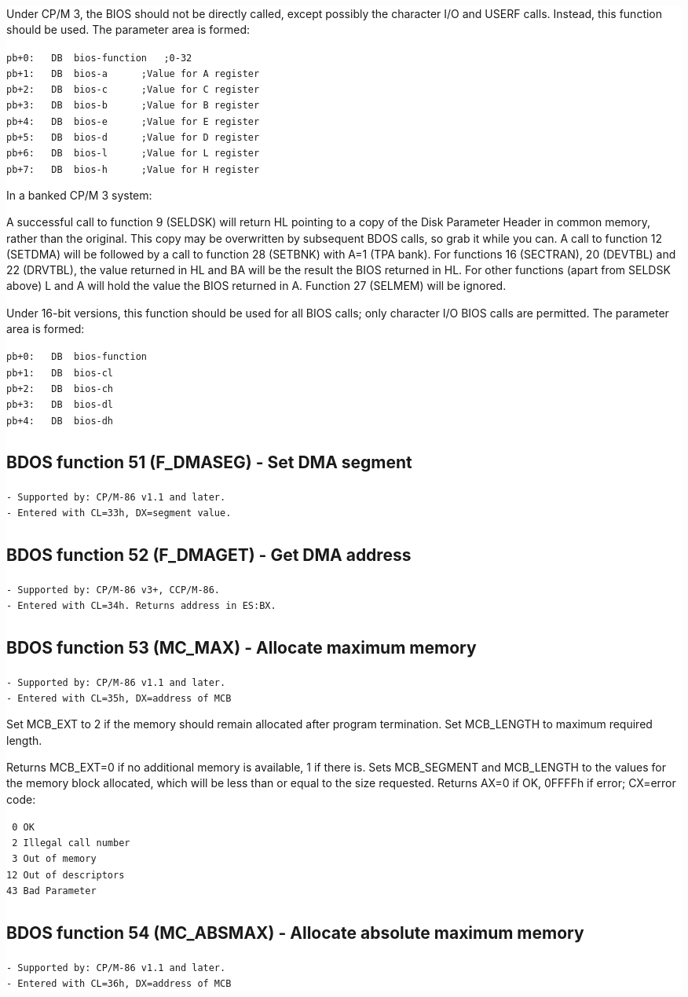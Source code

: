 Under CP/M 3, the BIOS should not be directly called, except possibly the character I/O and USERF calls. Instead, this function should be used. The parameter area is formed:

    pb+0:   DB  bios-function   ;0-32
    pb+1:   DB  bios-a      ;Value for A register
    pb+2:   DB  bios-c      ;Value for C register
    pb+3:   DB  bios-b      ;Value for B register
    pb+4:   DB  bios-e      ;Value for E register
    pb+5:   DB  bios-d      ;Value for D register
    pb+6:   DB  bios-l      ;Value for L register
    pb+7:   DB  bios-h      ;Value for H register
In a banked CP/M 3 system:

A successful call to function 9 (SELDSK) will return HL pointing to a copy of the Disk Parameter Header in common memory, rather than the original. This copy may be overwritten by subsequent BDOS calls, so grab it while you can.
A call to function 12 (SETDMA) will be followed by a call to function 28 (SETBNK) with A=1 (TPA bank).
For functions 16 (SECTRAN), 20 (DEVTBL) and 22 (DRVTBL), the value returned in HL and BA will be the result the BIOS returned in HL. For other functions (apart from SELDSK above) L and A will hold the value the BIOS returned in A.
Function 27 (SELMEM) will be ignored.

Under 16-bit versions, this function should be used for all BIOS calls; only character I/O BIOS calls are permitted. The parameter area is formed:

    pb+0:   DB  bios-function
    pb+1:   DB  bios-cl
    pb+2:   DB  bios-ch
    pb+3:   DB  bios-dl
    pb+4:   DB  bios-dh
## BDOS function 51 (F_DMASEG) - Set DMA segment
    - Supported by: CP/M-86 v1.1 and later.
    - Entered with CL=33h, DX=segment value.

## BDOS function 52 (F_DMAGET) - Get DMA address
    - Supported by: CP/M-86 v3+, CCP/M-86.
    - Entered with CL=34h. Returns address in ES:BX.

## BDOS function 53 (MC_MAX) - Allocate maximum memory
    - Supported by: CP/M-86 v1.1 and later.
    - Entered with CL=35h, DX=address of MCB

Set MCB_EXT to 2 if the memory should remain allocated after program termination. Set MCB_LENGTH to maximum required length.

Returns MCB_EXT=0 if no additional memory is available, 1 if there is. Sets MCB_SEGMENT and MCB_LENGTH to the values for the memory block allocated, which will be less than or equal to the size requested. Returns AX=0 if OK, 0FFFFh if error; CX=error code:

     0 OK
     2 Illegal call number
     3 Out of memory
    12 Out of descriptors
    43 Bad Parameter
## BDOS function 54 (MC_ABSMAX) - Allocate absolute maximum memory
    - Supported by: CP/M-86 v1.1 and later.
    - Entered with CL=36h, DX=address of MCB

